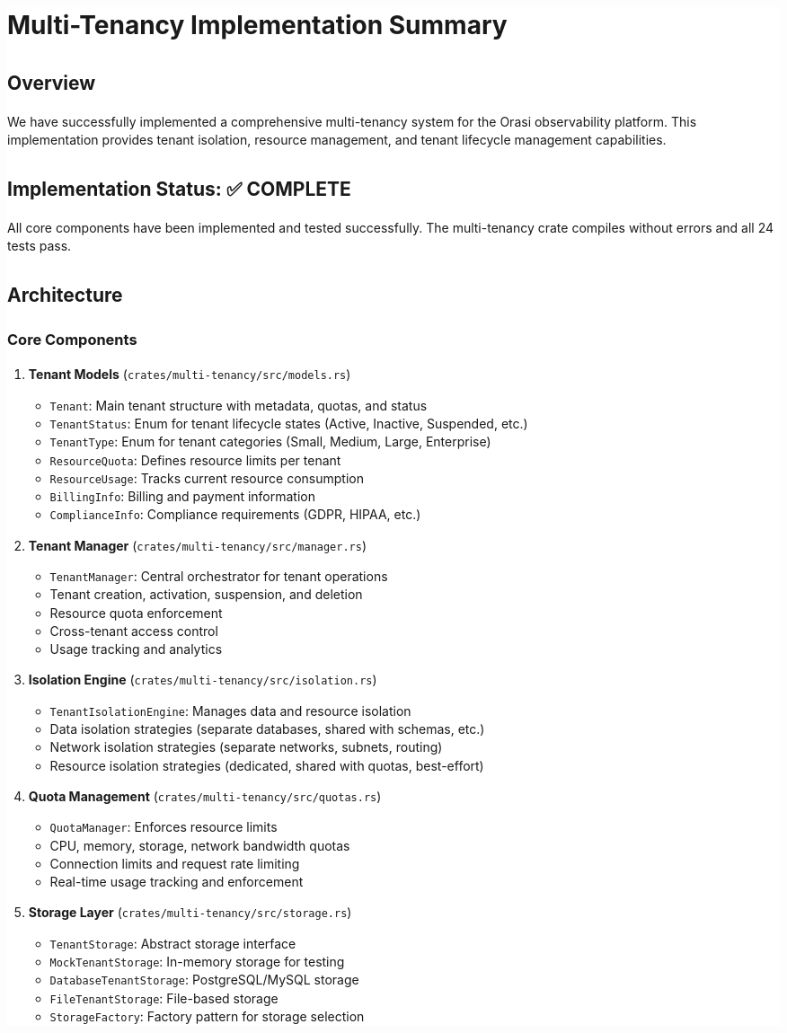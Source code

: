 # Multi-Tenancy Implementation Summary

## Overview

We have successfully implemented a comprehensive multi-tenancy system for the Orasi observability platform. This implementation provides tenant isolation, resource management, and tenant lifecycle management capabilities.

## Implementation Status: ✅ COMPLETE

All core components have been implemented and tested successfully. The multi-tenancy crate compiles without errors and all 24 tests pass.

## Architecture

### Core Components

1. **Tenant Models** (`crates/multi-tenancy/src/models.rs`)
   - `Tenant`: Main tenant structure with metadata, quotas, and status
   - `TenantStatus`: Enum for tenant lifecycle states (Active, Inactive, Suspended, etc.)
   - `TenantType`: Enum for tenant categories (Small, Medium, Large, Enterprise)
   - `ResourceQuota`: Defines resource limits per tenant
   - `ResourceUsage`: Tracks current resource consumption
   - `BillingInfo`: Billing and payment information
   - `ComplianceInfo`: Compliance requirements (GDPR, HIPAA, etc.)

2. **Tenant Manager** (`crates/multi-tenancy/src/manager.rs`)
   - `TenantManager`: Central orchestrator for tenant operations
   - Tenant creation, activation, suspension, and deletion
   - Resource quota enforcement
   - Cross-tenant access control
   - Usage tracking and analytics

3. **Isolation Engine** (`crates/multi-tenancy/src/isolation.rs`)
   - `TenantIsolationEngine`: Manages data and resource isolation
   - Data isolation strategies (separate databases, shared with schemas, etc.)
   - Network isolation strategies (separate networks, subnets, routing)
   - Resource isolation strategies (dedicated, shared with quotas, best-effort)

4. **Quota Management** (`crates/multi-tenancy/src/quotas.rs`)
   - `QuotaManager`: Enforces resource limits
   - CPU, memory, storage, network bandwidth quotas
   - Connection limits and request rate limiting
   - Real-time usage tracking and enforcement

5. **Storage Layer** (`crates/multi-tenancy/src/storage.rs`)
   - `TenantStorage`: Abstract storage interface
   - `MockTenantStorage`: In-memory storage for testing
   - `DatabaseTenantStorage`: PostgreSQL/MySQL storage
   - `FileTenantStorage`: File-based storage
   - `StorageFactory`: Factory pattern for storage selection
